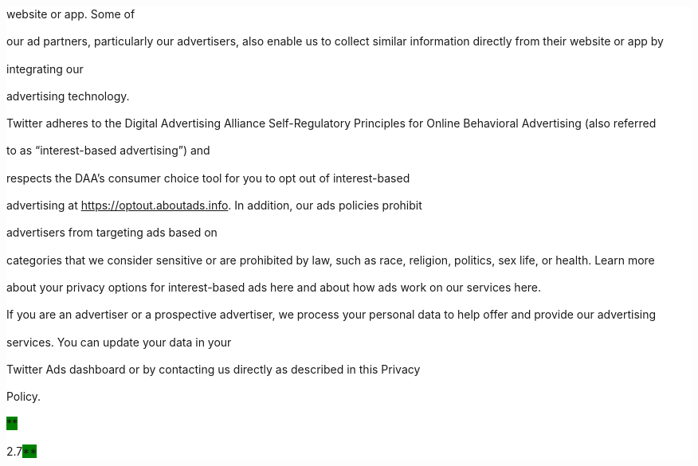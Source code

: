 
</span>website or app. Some of<span style="background-color: red;"> </span><span style="background-color: green;">


</span>our ad partners, particularly our advertisers, also enable us to collect similar information directly from their website or app by<span style="background-color: red;"> </span><span style="background-color: green;">


</span>integrating our<span style="background-color: green;"> </span><span style="background-color: red;">


</span>advertising technology.


Twitter adheres to the Digital Advertising Alliance Self-Regulatory Principles for Online Behavioral Advertising (also referred<span style="background-color: red;"> </span><span style="background-color: green;">


</span>to as “interest-based advertising”) and<span style="background-color: green;"> </span><span style="background-color: red;">


</span>respects the DAA’s consumer choice tool for you to opt out of interest-based<span style="background-color: red;"> </span><span style="background-color: green;">


</span>advertising at https://optout.aboutads.info. In addition, our ads policies prohibit<span style="background-color: green;"> </span><span style="background-color: red;">


</span>advertisers from targeting ads based on<span style="background-color: red;"> </span><span style="background-color: green;">


</span>categories that we consider sensitive or are prohibited by law, such as race, religion, politics, sex life, or health. Learn more


about your privacy options for interest-based ads here and about how ads work on our services here.


If you are an advertiser or a prospective advertiser, we process your personal data to help offer and provide our advertising<span style="background-color: red;"> </span><span style="background-color: green;">


</span>services. You can update your data in your<span style="background-color: green;"> </span><span style="background-color: red;">


</span>Twitter Ads dashboard or by contacting us directly as described in this Privacy<span style="background-color: red;"> </span><span style="background-color: green;">


</span>Policy.


<span style="background-color: green;">**</span><span style="background-color: red;"> 


</span>2.7<span style="background-color: green;">**</span>
